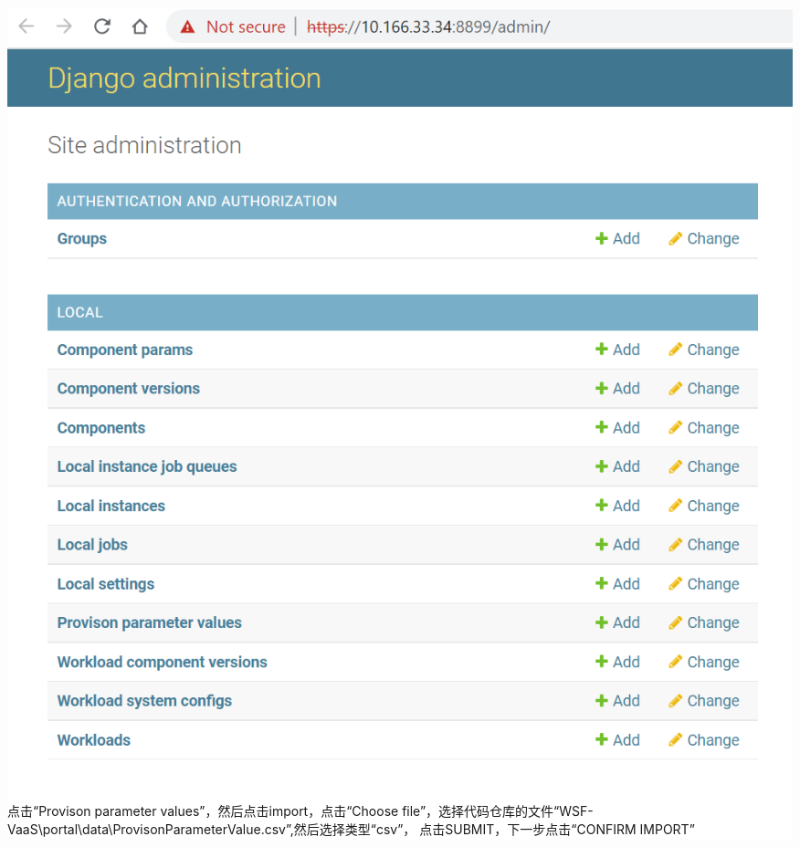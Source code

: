 ###### ![](media/image18.png)

点击“Provison parameter values”，然后点击import，点击“Choose file”，选择代码仓库的文件“WSF-VaaS\portal\data\ProvisonParameterValue.csv”,然后选择类型“csv”， 点击SUBMIT，下一步点击“CONFIRM IMPORT”
